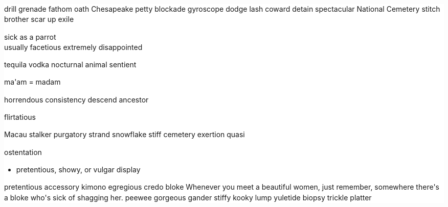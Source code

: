 drill
grenade
fathom
oath
Chesapeake
petty
blockade
gyroscope
dodge
lash
coward
detain
spectacular
National Cemetery
stitch
brother
scar up
exile

sick as a parrot  
usually facetious extremely disappointed

tequila
vodka
nocturnal animal
sentient

ma'am = madam

horrendous
consistency
descend
ancestor

flirtatious

Macau
stalker
purgatory
strand
snowflake
stiff
cemetery
exertion
quasi

ostentation
* pretentious, showy, or vulgar display

pretentious
accessory
kimono
egregious
credo
bloke
Whenever you meet a beautiful women, just remember, somewhere there's a bloke who's sick of shagging her.
peewee
gorgeous
gander
stiffy
kooky
lump
yuletide
biopsy
trickle
platter